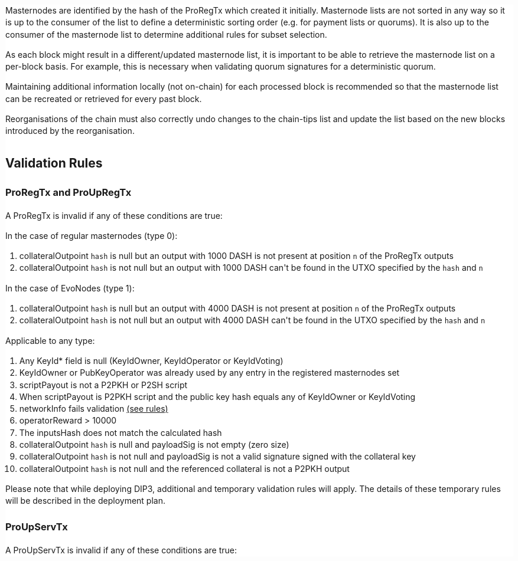 Masternodes are identified by the hash of the ProRegTx which created it initially. Masternode lists are not sorted in any way so it is up to the consumer of the list to define a deterministic sorting order (e.g. for payment lists or quorums). It is also up to the consumer of the masternode list to determine additional rules for subset selection.

As each block might result in a different/updated masternode list, it is important to be able to retrieve the masternode list on a per-block basis. For example, this is necessary when validating quorum signatures for a deterministic quorum.

Maintaining additional information locally (not on-chain) for each processed block is recommended so that the masternode list can be recreated or retrieved for every past block.

Reorganisations of the chain must also correctly undo changes to the chain-tips list and update the list based on the new blocks introduced by the reorganisation.

## Validation Rules

### ProRegTx and ProUpRegTx

A ProRegTx is invalid if any of these conditions are true:

In the case of regular masternodes (type 0):
  1. collateralOutpoint `hash` is null but an output with 1000 DASH is not present at position `n` of the ProRegTx outputs
  2. collateralOutpoint `hash` is not null but an output with 1000 DASH can't be found in the UTXO specified by the `hash` and `n`

In the case of EvoNodes (type 1):
  1. collateralOutpoint `hash` is null but an output with 4000 DASH is not present at position `n` of the ProRegTx outputs
  2. collateralOutpoint `hash` is not null but an output with 4000 DASH can't be found in the UTXO specified by the `hash` and `n`

Applicable to any type:
  1. Any KeyId* field is null (KeyIdOwner, KeyIdOperator or KeyIdVoting)
  2. KeyIdOwner or PubKeyOperator was already used by any entry in the registered masternodes set
  3. scriptPayout is not a P2PKH or P2SH script
  4. When scriptPayout is P2PKH script and the public key hash equals any of KeyIdOwner or KeyIdVoting
  5. networkInfo fails validation [(see rules)](dip-0003/network-info.md#extended-format)
  6. operatorReward > 10000
  7. The inputsHash does not match the calculated hash
  8. collateralOutpoint `hash` is null and payloadSig is not empty (zero size)
  9. collateralOutpoint `hash` is not null and payloadSig is not a valid signature signed with the collateral key
  10. collateralOutpoint `hash` is not null and the referenced collateral is not a P2PKH output

Please note that while deploying DIP3, additional and temporary validation rules will apply. The details of these temporary rules will be described in the deployment plan.

### ProUpServTx

A ProUpServTx is invalid if any of these conditions are true:
